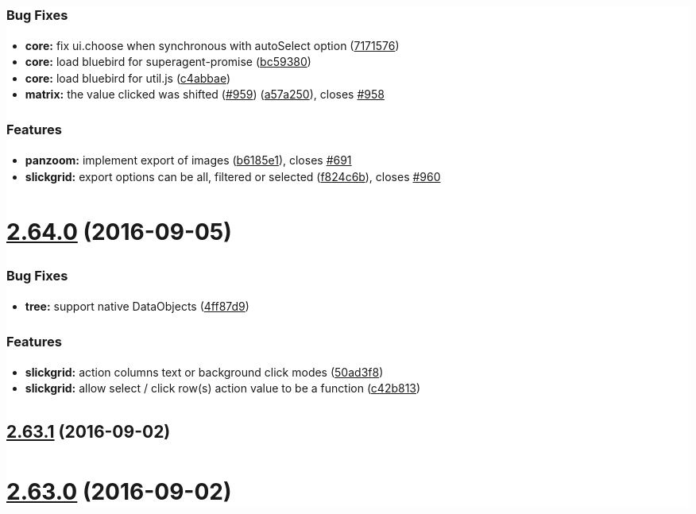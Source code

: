 
### Bug Fixes

* **core:** fix ui.choose when synchronous with autoSelect option ([7171576](https://github.com/NPellet/visualizer/commit/7171576))
* **core:** load bluebird for superagent-promise ([bc59380](https://github.com/NPellet/visualizer/commit/bc59380))
* **core:** load bluebird for util.js ([c4abbae](https://github.com/NPellet/visualizer/commit/c4abbae))
* **matrix:** the value clicked was shifted ([#959](https://github.com/NPellet/visualizer/issues/959)) ([a57a250](https://github.com/NPellet/visualizer/commit/a57a250)), closes [#958](https://github.com/NPellet/visualizer/issues/958)


### Features

* **panzoom:** implement export of images ([b6185e1](https://github.com/NPellet/visualizer/commit/b6185e1)), closes [#691](https://github.com/NPellet/visualizer/issues/691)
* **slickgrid:** export options can be all, filtered or selected ([f824c6b](https://github.com/NPellet/visualizer/commit/f824c6b)), closes [#960](https://github.com/NPellet/visualizer/issues/960)



<a name="2.64.0"></a>
# [2.64.0](https://github.com/NPellet/visualizer/compare/v2.63.1...v2.64.0) (2016-09-05)


### Bug Fixes

* **tree:** support native DataObjects ([4ff87d9](https://github.com/NPellet/visualizer/commit/4ff87d9))


### Features

* **slickgrid:** action columns text or background click modes ([50ad3f8](https://github.com/NPellet/visualizer/commit/50ad3f8))
* **slickgrid:** allow select / click row(s) action value to be a function ([c42b813](https://github.com/NPellet/visualizer/commit/c42b813))



<a name="2.63.1"></a>
## [2.63.1](https://github.com/NPellet/visualizer/compare/v2.63.0...v2.63.1) (2016-09-02)



<a name="2.63.0"></a>
# [2.63.0](https://github.com/NPellet/visualizer/compare/v2.62.0...v2.63.0) (2016-09-02)
